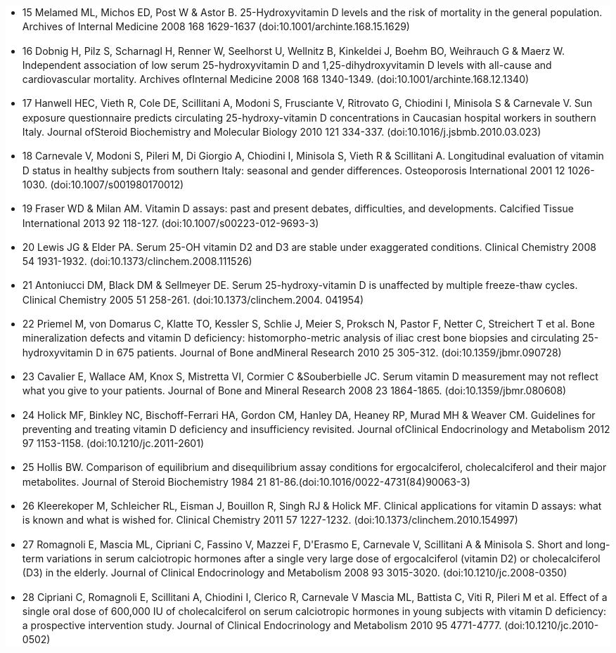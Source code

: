 * 15 Melamed ML, Michos ED, Post W & Astor B. 25-Hydroxyvitamin D levels and the risk of mortality in the general population. Archives of Internal Medicine 2008 168  1629-1637 (doi:10.1001/archinte.168.15.1629)

* 16 Dobnig H, Pilz S, Scharnagl H, Renner W, Seelhorst U, Wellnitz B, Kinkeldei J, Boehm BO, Weihrauch G & Maerz W. Independent association of low serum 25-hydroxyvitamin D and 1,25-dihydroxyvitamin D levels with all-cause and cardiovascular mortality. Archives ofInternal Medicine 2008 168 1340-1349. (doi:10.1001/archinte.168.12.1340)

* 17 Hanwell HEC, Vieth R, Cole DE, Scillitani A, Modoni S, Frusciante V, Ritrovato G, Chiodini I, Minisola S & Carnevale V. Sun exposure questionnaire predicts circulating 25-hydroxy-vitamin D concentrations in Caucasian hospital workers in southern Italy. Journal ofSteroid Biochemistry and Molecular Biology 2010 121 334-337. (doi:10.1016/j.jsbmb.2010.03.023)

* 18 Carnevale V, Modoni S, Pileri M, Di Giorgio A, Chiodini I, Minisola S, Vieth R & Scillitani A. Longitudinal evaluation of vitamin D status in healthy subjects from southern Italy: seasonal and gender differences. Osteoporosis International 2001 12 1026-1030. (doi:10.1007/s001980170012)

* 19 Fraser WD & Milan AM. Vitamin D assays: past and present debates, difficulties, and developments. Calcified Tissue International 2013 92 118-127. (doi:10.1007/s00223-012-9693-3)

* 20 Lewis JG & Elder PA. Serum 25-OH vitamin D2 and D3 are stable under exaggerated conditions. Clinical Chemistry 2008 54 1931-1932. (doi:10.1373/clinchem.2008.111526)

* 21 Antoniucci DM, Black DM & Sellmeyer DE. Serum 25-hydroxy-vitamin D is unaffected by multiple freeze-thaw cycles. Clinical Chemistry 2005 51 258-261. (doi:10.1373/clinchem.2004. 041954)

* 22 Priemel M, von Domarus C, Klatte TO, Kessler S, Schlie J, Meier S, Proksch N, Pastor F, Netter C, Streichert T et al. Bone mineralization defects and vitamin D deficiency: histomorpho-metric analysis of iliac crest bone biopsies and circulating 25-hydroxyvitamin D in 675 patients. Journal of Bone andMineral Research 2010 25 305-312. (doi:10.1359/jbmr.090728)

* 23 Cavalier E, Wallace AM, Knox S, Mistretta VI, Cormier C &Souberbielle JC. Serum vitamin D measurement may not reflect what you give to your patients. Journal of Bone and Mineral Research 2008 23 1864-1865. (doi:10.1359/jbmr.080608)

* 24 Holick MF, Binkley NC, Bischoff-Ferrari HA, Gordon CM, Hanley DA, Heaney RP, Murad MH & Weaver CM. Guidelines for preventing and treating vitamin D deficiency and insufficiency revisited. Journal ofClinical Endocrinology and Metabolism 2012 97 1153-1158. (doi:10.1210/jc.2011-2601)

* 25 Hollis BW. Comparison of equilibrium and disequilibrium assay conditions for ergocalciferol, cholecalciferol and their major metabolites. Journal of Steroid Biochemistry 1984 21 81-86.(doi:10.1016/0022-4731(84)90063-3)

* 26 Kleerekoper M, Schleicher RL, Eisman J, Bouillon R, Singh RJ & Holick MF. Clinical applications for vitamin D assays: what is known and what is wished for. Clinical Chemistry 2011 57 1227-1232. (doi:10.1373/clinchem.2010.154997)

* 27 Romagnoli E, Mascia ML, Cipriani C, Fassino V, Mazzei F, D'Erasmo E, Carnevale V, Scillitani A & Minisola S. Short and long-term variations in serum calciotropic hormones after a single very large dose of ergocalciferol (vitamin D2) or cholecalciferol (D3) in the elderly. Journal of Clinical Endocrinology and Metabolism 2008 93 3015-3020. (doi:10.1210/jc.2008-0350)

* 28 Cipriani C, Romagnoli E, Scillitani A, Chiodini I, Clerico R, Carnevale V Mascia ML, Battista C, Viti R, Pileri M et al. Effect of a single oral dose of 600,000 IU of cholecalciferol on serum calciotropic hormones in young subjects with vitamin D deficiency: a prospective intervention study. Journal of Clinical Endocrinology and Metabolism 2010 95 4771-4777. (doi:10.1210/jc.2010-0502)
